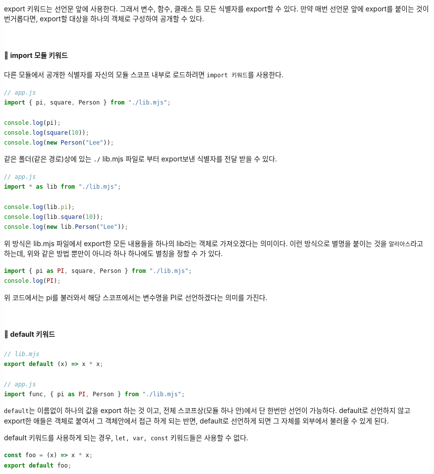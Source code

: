 export 키워드는 선언문 앞에 사용한다. 그래서 변수, 함수, 클래스 등 모든 식별자를 export할 수 있다.
만약 매번 선언문 앞에 export를 붙이는 것이 번거롭다면, export할 대상을 하나의 객체로 구성하여 공개할 수 있다.

<br>

#### 📌 import 모듈 키워드

다른 모듈에서 공개한 식별자를 자신의 모듈 스코프 내부로 로드하려면 `import 키워드`를 사용한다.

```js
// app.js
import { pi, square, Person } from "./lib.mjs";

console.log(pi);
console.log(square(10));
console.log(new Person("Lee"));
```

같은 폴더(같은 경로)상에 있는 `./` lib.mjs 파일로 부터 export보낸 식별자를 전달 받을 수 있다.

```js
// app.js
import * as lib from "./lib.mjs";

console.log(lib.pi);
console.log(lib.square(10));
console.log(new lib.Person("Lee"));
```

위 방식은 lib.mjs 파일에서 export한 모든 내용들을 하나의 lib라는 객체로 가져오겠다는 의미이다.
이런 방식으로 별명을 붙이는 것을 `알리아스`라고 하는데, 위와 같은 방법 뿐만이 아니라 하나 하나에도 별칭을 정할 수 가 있다.

```js
import { pi as PI, square, Person } from "./lib.mjs";
console.log(PI);
```

위 코드에서는 pi를 불러와서 해당 스코프에서는 변수명을 PI로 선언하겠다는 의미를 가진다.

<br>

#### 📌 default 키워드

```js
// lib.mjs
export default (x) => x * x;

// app.js
import func, { pi as PI, Person } from "./lib.mjs";
```

`default`는 이름없이 하나의 값을 export 하는 것 이고, 전체 스코프상(모듈 하나 안)에서 단 한번만 선언이 가능하다.
default로 선언하지 않고 export한 애들은 객체로 붙여서 그 객체안에서 접근 하게 되는 반면, default로 선언하게 되면
그 자체를 외부에서 불러올 수 있게 된다.

default 키워드를 사용하게 되는 경우, `let, var, const` 키워드들은 사용할 수 없다.

```js
const foo = (x) => x * x;
export default foo;
```
